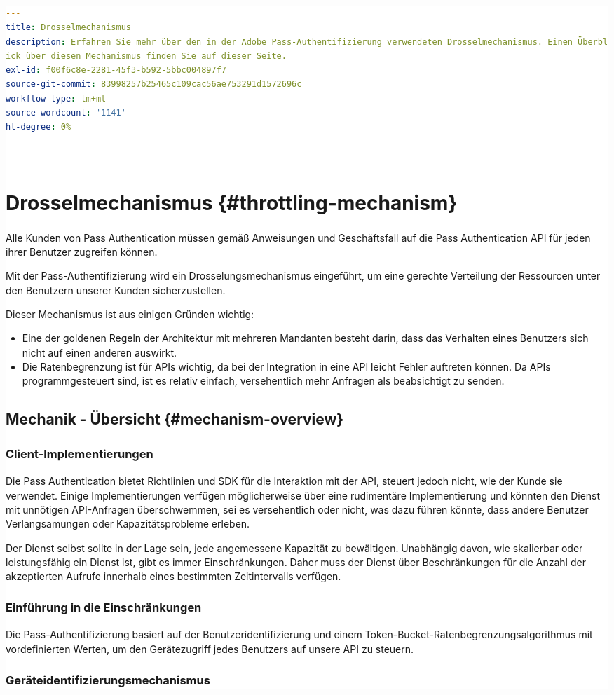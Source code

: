 ```yaml
---
title: Drosselmechanismus
description: Erfahren Sie mehr über den in der Adobe Pass-Authentifizierung verwendeten Drosselmechanismus. Einen Überblick über diesen Mechanismus finden Sie auf dieser Seite.
exl-id: f00f6c8e-2281-45f3-b592-5bbc004897f7
source-git-commit: 83998257b25465c109cac56ae753291d1572696c
workflow-type: tm+mt
source-wordcount: '1141'
ht-degree: 0%

---
```


# Drosselmechanismus {#throttling-mechanism}

Alle Kunden von Pass Authentication müssen gemäß Anweisungen und Geschäftsfall auf die Pass Authentication API für jeden ihrer Benutzer zugreifen können.

Mit der Pass-Authentifizierung wird ein Drosselungsmechanismus eingeführt, um eine gerechte Verteilung der Ressourcen unter den Benutzern unserer Kunden sicherzustellen.

Dieser Mechanismus ist aus einigen Gründen wichtig:

- Eine der goldenen Regeln der Architektur mit mehreren Mandanten besteht darin, dass das Verhalten eines Benutzers sich nicht auf einen anderen auswirkt.
- Die Ratenbegrenzung ist für APIs wichtig, da bei der Integration in eine API leicht Fehler auftreten können. Da APIs programmgesteuert sind, ist es relativ einfach, versehentlich mehr Anfragen als beabsichtigt zu senden.

## Mechanik - Übersicht {#mechanism-overview}

### Client-Implementierungen

Die Pass Authentication bietet Richtlinien und SDK für die Interaktion mit der API, steuert jedoch nicht, wie der Kunde sie verwendet. Einige Implementierungen verfügen möglicherweise über eine rudimentäre Implementierung und könnten den Dienst mit unnötigen API-Anfragen überschwemmen, sei es versehentlich oder nicht, was dazu führen könnte, dass andere Benutzer Verlangsamungen oder Kapazitätsprobleme erleben.

Der Dienst selbst sollte in der Lage sein, jede angemessene Kapazität zu bewältigen. Unabhängig davon, wie skalierbar oder leistungsfähig ein Dienst ist, gibt es immer Einschränkungen. Daher muss der Dienst über Beschränkungen für die Anzahl der akzeptierten Aufrufe innerhalb eines bestimmten Zeitintervalls verfügen.

### Einführung in die Einschränkungen

Die Pass-Authentifizierung basiert auf der Benutzeridentifizierung und einem Token-Bucket-Ratenbegrenzungsalgorithmus mit vordefinierten Werten, um den Gerätezugriff jedes Benutzers auf unsere API zu steuern.

### Geräteidentifizierungsmechanismus
